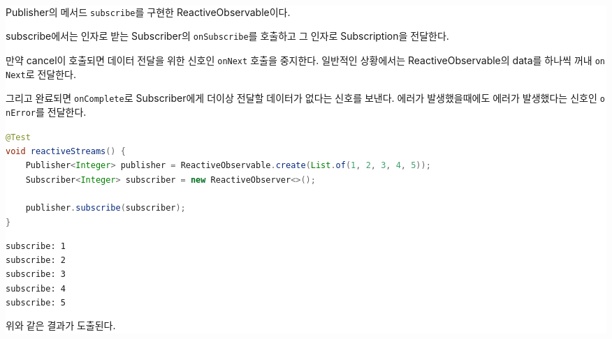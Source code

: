 Publisher의 메서드 `subscribe`를 구현한 ReactiveObservable이다.

subscribe에서는 인자로 받는 Subscriber의 `onSubscribe`를 호출하고 그 인자로 Subscription을 전달한다.

만약 cancel이 호출되면 데이터 전달을 위한 신호인 `onNext` 호출을 중지한다. 일반적인 상황에서는 ReactiveObservable의 data를 하나씩 꺼내 `onNext`로 전달한다.

그리고 완료되면 `onComplete`로 Subscriber에게 더이상 전달할 데이터가 없다는 신호를 보낸다. 에러가 발생했을때에도 에러가 발생했다는 신호인 `onError`를 전달한다.

```java
@Test
void reactiveStreams() {
    Publisher<Integer> publisher = ReactiveObservable.create(List.of(1, 2, 3, 4, 5));
    Subscriber<Integer> subscriber = new ReactiveObserver<>();

    publisher.subscribe(subscriber);
}
```

```
subscribe: 1
subscribe: 2
subscribe: 3
subscribe: 4
subscribe: 5
```

위와 같은 결과가 도출된다.
